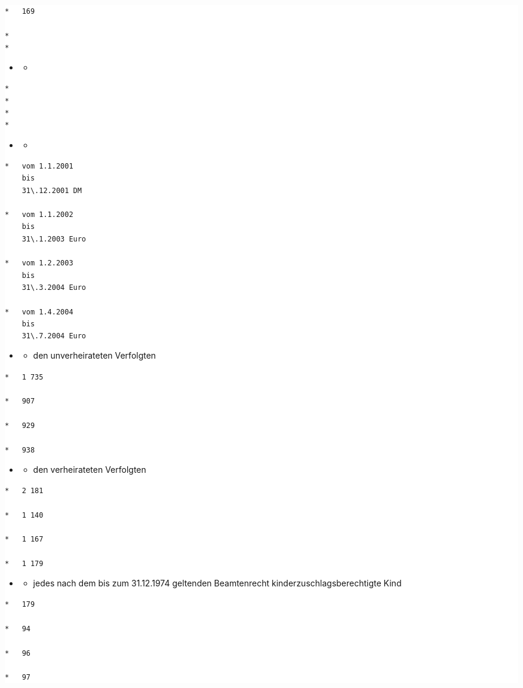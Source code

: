     *   169

    *
    *

*    *
    *
    *
    *
    *

*    *
    *   vom 1.1.2001
        bis
        31\.12.2001 DM

    *   vom 1.1.2002
        bis
        31\.1.2003 Euro

    *   vom 1.2.2003
        bis
        31\.3.2004 Euro

    *   vom 1.4.2004
        bis
        31\.7.2004 Euro


*    *   den unverheirateten Verfolgten

    *   1 735

    *   907

    *   929

    *   938


*    *   den verheirateten Verfolgten

    *   2 181

    *   1 140

    *   1 167

    *   1 179


*    *   jedes nach dem bis zum 31.12.1974 geltenden Beamtenrecht
        kinderzuschlagsberechtigte Kind

    *   179

    *   94

    *   96

    *   97
